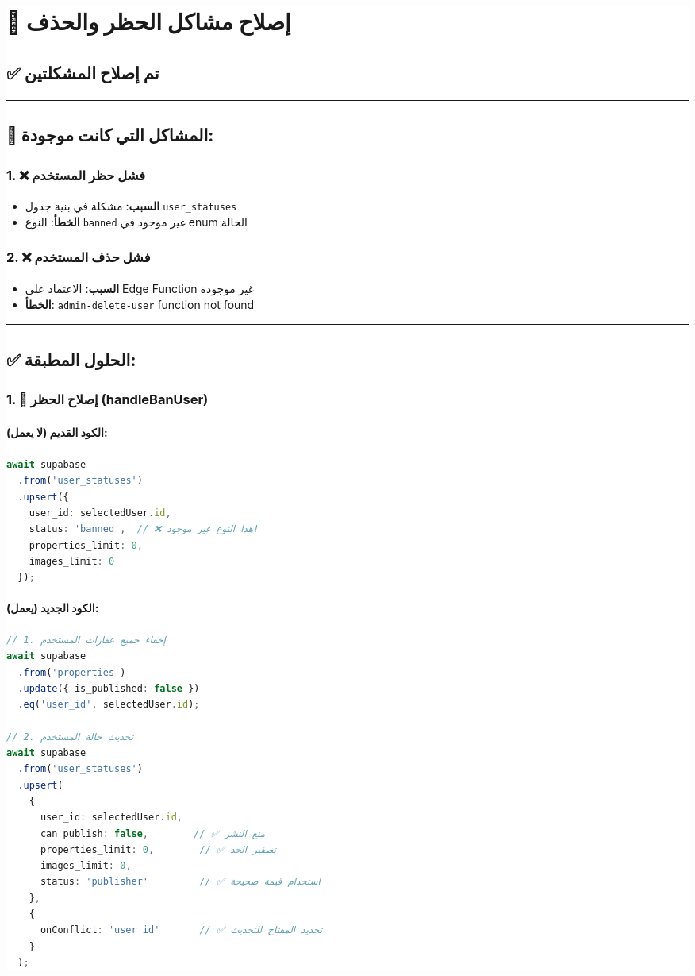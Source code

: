 # 🔧 إصلاح مشاكل الحظر والحذف

## ✅ تم إصلاح المشكلتين

---

## 🐛 المشاكل التي كانت موجودة:

### 1. ❌ **فشل حظر المستخدم**
- **السبب**: مشكلة في بنية جدول `user_statuses`
- **الخطأ**: النوع `banned` غير موجود في enum الحالة

### 2. ❌ **فشل حذف المستخدم**
- **السبب**: الاعتماد على Edge Function غير موجودة
- **الخطأ**: `admin-delete-user` function not found

---

## ✅ الحلول المطبقة:

### 1. 🚫 **إصلاح الحظر (handleBanUser)**

#### الكود القديم (لا يعمل):
```typescript
await supabase
  .from('user_statuses')
  .upsert({
    user_id: selectedUser.id,
    status: 'banned',  // ❌ هذا النوع غير موجود!
    properties_limit: 0,
    images_limit: 0
  });
```

#### الكود الجديد (يعمل):
```typescript
// 1. إخفاء جميع عقارات المستخدم
await supabase
  .from('properties')
  .update({ is_published: false })
  .eq('user_id', selectedUser.id);

// 2. تحديث حالة المستخدم
await supabase
  .from('user_statuses')
  .upsert(
    {
      user_id: selectedUser.id,
      can_publish: false,        // ✅ منع النشر
      properties_limit: 0,        // ✅ تصفير الحد
      images_limit: 0,
      status: 'publisher'         // ✅ استخدام قيمة صحيحة
    },
    {
      onConflict: 'user_id'       // ✅ تحديد المفتاح للتحديث
    }
  );
```
